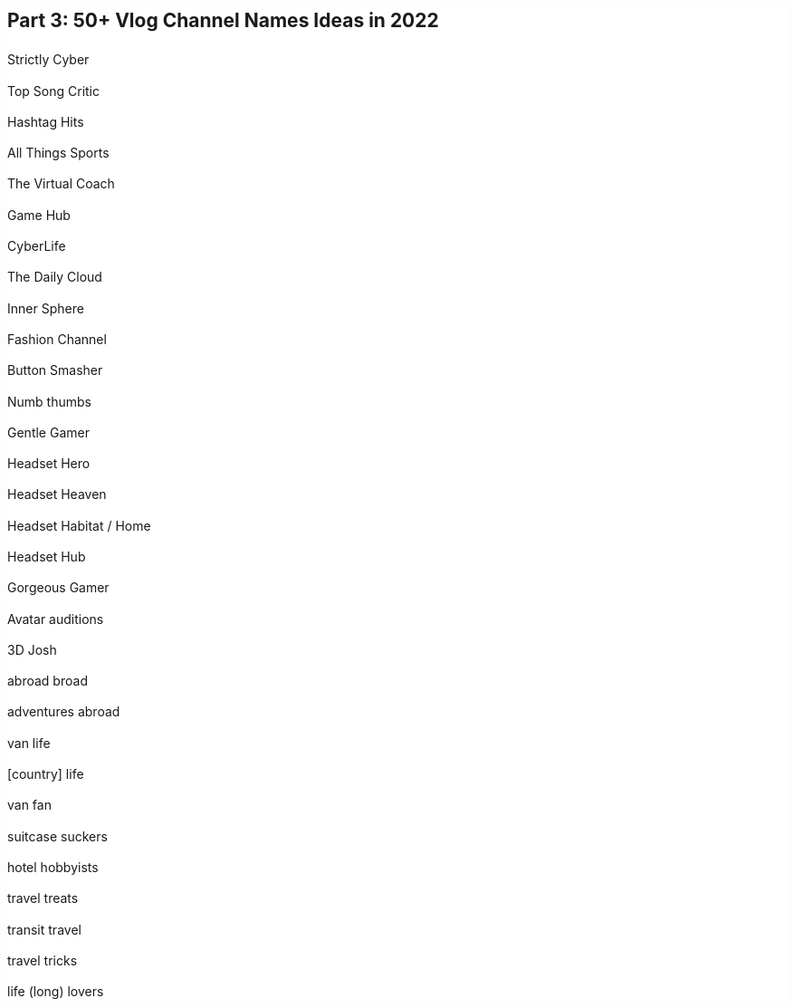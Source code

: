 ## Part 3: 50+ Vlog Channel Names Ideas in 2022

Strictly Cyber

Top Song Critic

Hashtag Hits

All Things Sports

The Virtual Coach

Game Hub

CyberLife

The Daily Cloud

Inner Sphere

Fashion Channel

Button Smasher

Numb thumbs

Gentle Gamer

Headset Hero

Headset Heaven

Headset Habitat / Home

Headset Hub

Gorgeous Gamer

Avatar auditions

3D Josh

abroad broad

adventures abroad

van life

\[country\] life

van fan

suitcase suckers

hotel hobbyists

travel treats

transit travel

travel tricks

life (long) lovers
